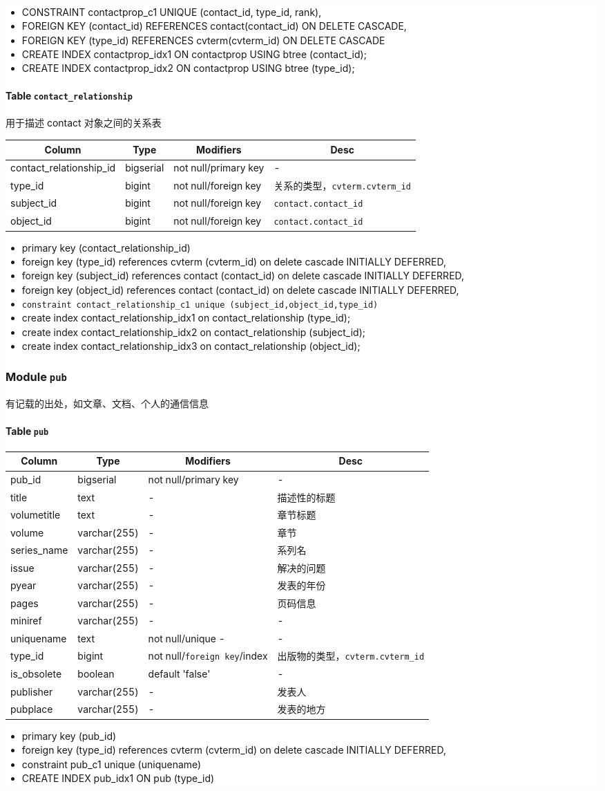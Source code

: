 * CONSTRAINT contactprop_c1 UNIQUE (contact_id, type_id, rank),    
* FOREIGN KEY (contact_id) REFERENCES contact(contact_id) ON DELETE CASCADE,
* FOREIGN KEY (type_id) REFERENCES cvterm(cvterm_id) ON DELETE CASCADE
* CREATE INDEX contactprop_idx1 ON contactprop USING btree (contact_id);
* CREATE INDEX contactprop_idx2 ON contactprop USING btree (type_id);

#### Table `contact_relationship`

用于描述 contact 对象之间的关系表

Column | Type | Modifiers | Desc |
---|---|---|---|
contact_relationship_id | bigserial | not null/primary key | - |
type_id | bigint | not null/foreign key | 关系的类型，`cvterm.cvterm_id` |
subject_id | bigint | not null/foreign key | `contact.contact_id` |
object_id | bigint | not null/foreign key | `contact.contact_id` |

* primary key (contact_relationship_id)
* foreign key (type_id) references cvterm (cvterm_id) on delete cascade INITIALLY DEFERRED,
* foreign key (subject_id) references contact (contact_id) on delete cascade INITIALLY DEFERRED,
* foreign key (object_id) references contact (contact_id) on delete cascade INITIALLY DEFERRED,
* `constraint contact_relationship_c1 unique (subject_id,object_id,type_id)`
* create index contact_relationship_idx1 on contact_relationship (type_id);
* create index contact_relationship_idx2 on contact_relationship (subject_id);
* create index contact_relationship_idx3 on contact_relationship (object_id);

### Module `pub`

有记载的出处，如文章、文档、个人的通信信息

#### Table `pub`

Column | Type | Modifiers | Desc |
---|---|---|---|
pub_id | bigserial | not null/primary key | - |
title | text | - | 描述性的标题 |
volumetitle | text | - | 章节标题 |
volume | varchar(255) | - | 章节 |
series_name | varchar(255) | - | 系列名 |
issue | varchar(255) | - | 解决的问题 |
pyear | varchar(255) | - | 发表的年份 |
pages | varchar(255) | - | 页码信息 |
miniref | varchar(255) | - | - |
uniquename | text | not null/unique - | - |
type_id | bigint | not null/`foreign key`/index | 出版物的类型，`cvterm.cvterm_id` |
is_obsolete | boolean | default 'false' | - |
publisher | varchar(255) | - | 发表人 |
pubplace | varchar(255) | - | 发表的地方 |

* primary key (pub_id)
* foreign key (type_id) references cvterm (cvterm_id) on delete cascade INITIALLY DEFERRED,
* constraint pub_c1 unique (uniquename)
* CREATE INDEX pub_idx1 ON pub (type_id)
